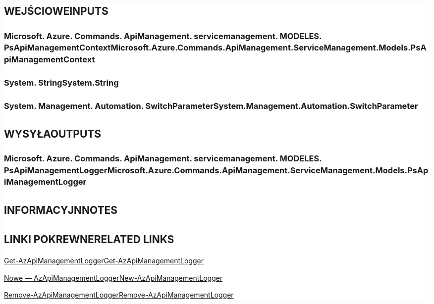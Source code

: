 ## <span data-ttu-id="0d3a4-144">WEJŚCIOWE</span><span class="sxs-lookup"><span data-stu-id="0d3a4-144">INPUTS</span></span>

### <span data-ttu-id="0d3a4-145">Microsoft. Azure. Commands. ApiManagement. servicemanagement. MODELES. PsApiManagementContext</span><span class="sxs-lookup"><span data-stu-id="0d3a4-145">Microsoft.Azure.Commands.ApiManagement.ServiceManagement.Models.PsApiManagementContext</span></span>

### <span data-ttu-id="0d3a4-146">System. String</span><span class="sxs-lookup"><span data-stu-id="0d3a4-146">System.String</span></span>

### <span data-ttu-id="0d3a4-147">System. Management. Automation. SwitchParameter</span><span class="sxs-lookup"><span data-stu-id="0d3a4-147">System.Management.Automation.SwitchParameter</span></span>

## <span data-ttu-id="0d3a4-148">WYSYŁA</span><span class="sxs-lookup"><span data-stu-id="0d3a4-148">OUTPUTS</span></span>

### <span data-ttu-id="0d3a4-149">Microsoft. Azure. Commands. ApiManagement. servicemanagement. MODELES. PsApiManagementLogger</span><span class="sxs-lookup"><span data-stu-id="0d3a4-149">Microsoft.Azure.Commands.ApiManagement.ServiceManagement.Models.PsApiManagementLogger</span></span>

## <span data-ttu-id="0d3a4-150">INFORMACYJN</span><span class="sxs-lookup"><span data-stu-id="0d3a4-150">NOTES</span></span>

## <span data-ttu-id="0d3a4-151">LINKI POKREWNE</span><span class="sxs-lookup"><span data-stu-id="0d3a4-151">RELATED LINKS</span></span>

[<span data-ttu-id="0d3a4-152">Get-AzApiManagementLogger</span><span class="sxs-lookup"><span data-stu-id="0d3a4-152">Get-AzApiManagementLogger</span></span>](./Get-AzApiManagementLogger.md)

[<span data-ttu-id="0d3a4-153">Nowe — AzApiManagementLogger</span><span class="sxs-lookup"><span data-stu-id="0d3a4-153">New-AzApiManagementLogger</span></span>](./New-AzApiManagementLogger.md)

[<span data-ttu-id="0d3a4-154">Remove-AzApiManagementLogger</span><span class="sxs-lookup"><span data-stu-id="0d3a4-154">Remove-AzApiManagementLogger</span></span>](./Remove-AzApiManagementLogger.md)


